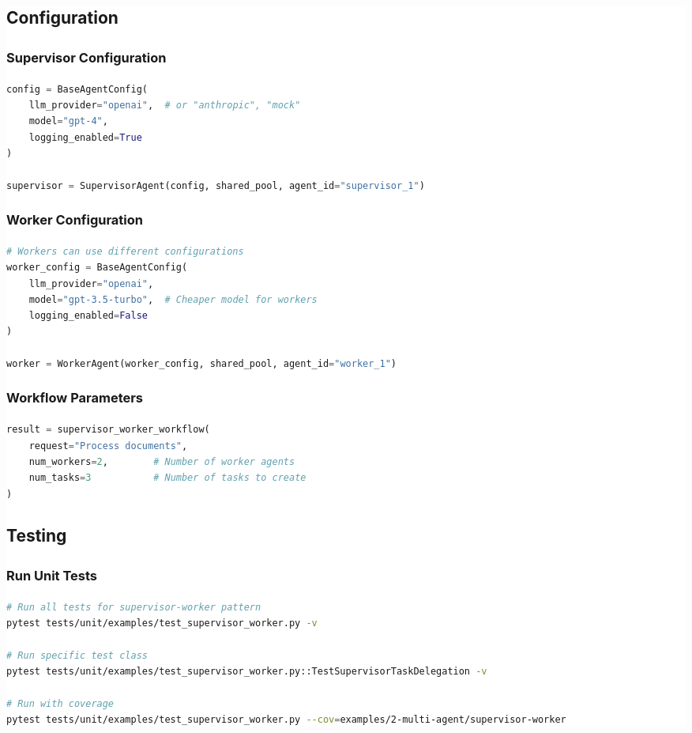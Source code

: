 
## Configuration

### Supervisor Configuration

```python
config = BaseAgentConfig(
    llm_provider="openai",  # or "anthropic", "mock"
    model="gpt-4",
    logging_enabled=True
)

supervisor = SupervisorAgent(config, shared_pool, agent_id="supervisor_1")
```

### Worker Configuration

```python
# Workers can use different configurations
worker_config = BaseAgentConfig(
    llm_provider="openai",
    model="gpt-3.5-turbo",  # Cheaper model for workers
    logging_enabled=False
)

worker = WorkerAgent(worker_config, shared_pool, agent_id="worker_1")
```

### Workflow Parameters

```python
result = supervisor_worker_workflow(
    request="Process documents",
    num_workers=2,        # Number of worker agents
    num_tasks=3           # Number of tasks to create
)
```

## Testing

### Run Unit Tests

```bash
# Run all tests for supervisor-worker pattern
pytest tests/unit/examples/test_supervisor_worker.py -v

# Run specific test class
pytest tests/unit/examples/test_supervisor_worker.py::TestSupervisorTaskDelegation -v

# Run with coverage
pytest tests/unit/examples/test_supervisor_worker.py --cov=examples/2-multi-agent/supervisor-worker
```
